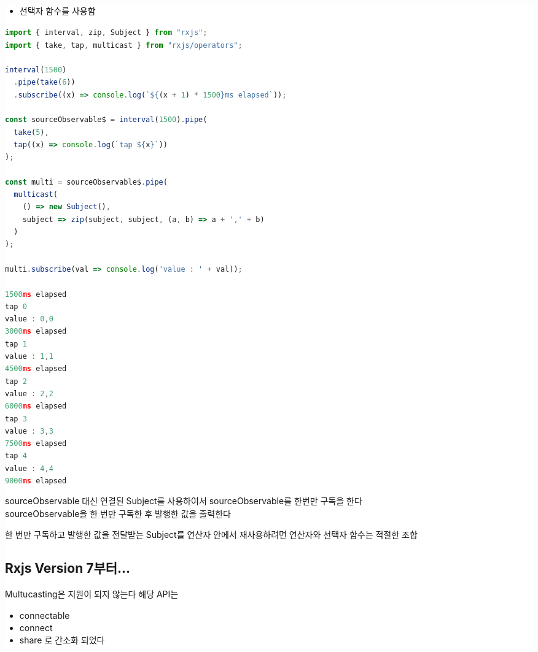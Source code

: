 - 선택자 함수를 사용함

```javascript
import { interval, zip, Subject } from "rxjs";
import { take, tap, multicast } from "rxjs/operators";

interval(1500)
  .pipe(take(6))
  .subscribe((x) => console.log(`${(x + 1) * 1500}ms elapsed`));

const sourceObservable$ = interval(1500).pipe(
  take(5),
  tap((x) => console.log(`tap ${x}`))
);

const multi = sourceObservable$.pipe(
  multicast(
    () => new Subject(),
    subject => zip(subject, subject, (a, b) => a + ',' + b)
  )
);

multi.subscribe(val => console.log('value : ' + val));

1500ms elapsed 
tap 0 
value : 0,0 
3000ms elapsed 
tap 1 
value : 1,1 
4500ms elapsed 
tap 2 
value : 2,2 
6000ms elapsed 
tap 3 
value : 3,3 
7500ms elapsed 
tap 4 
value : 4,4 
9000ms elapsed 
```

sourceObservable 대신 연결된 Subject를 사용하여서 sourceObservable를 한번만 구독을 한다  
sourceObservable을 한 번만 구독한 후 발행한 값을 출력한다

한 번만 구독하고 발행한 값을 전달받는 Subject를 연산자 안에서 재사용하려면 연산자와 선택자 함수는 적절한 조합

## Rxjs Version 7부터...

Multucasting은 지원이 되지 않는다
해당 API는 
- connectable
- connect 
- share
로 간소화 되었다
